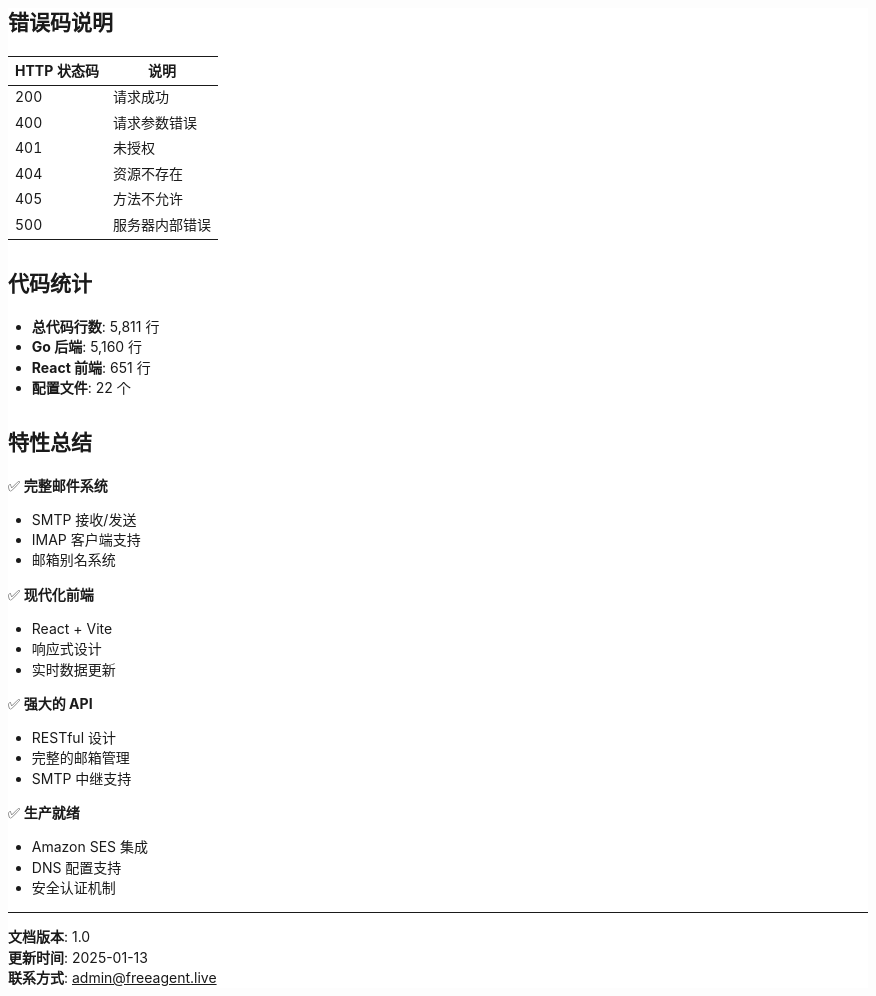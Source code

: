 ## 错误码说明

| HTTP 状态码 | 说明 |
|------------|------|
| 200 | 请求成功 |
| 400 | 请求参数错误 |
| 401 | 未授权 |
| 404 | 资源不存在 |
| 405 | 方法不允许 |
| 500 | 服务器内部错误 |

## 代码统计

- **总代码行数**: 5,811 行
- **Go 后端**: 5,160 行
- **React 前端**: 651 行
- **配置文件**: 22 个

## 特性总结

✅ **完整邮件系统**
- SMTP 接收/发送
- IMAP 客户端支持
- 邮箱别名系统

✅ **现代化前端**
- React + Vite
- 响应式设计
- 实时数据更新

✅ **强大的 API**
- RESTful 设计
- 完整的邮箱管理
- SMTP 中继支持

✅ **生产就绪**
- Amazon SES 集成
- DNS 配置支持
- 安全认证机制

---

**文档版本**: 1.0  
**更新时间**: 2025-01-13  
**联系方式**: admin@freeagent.live